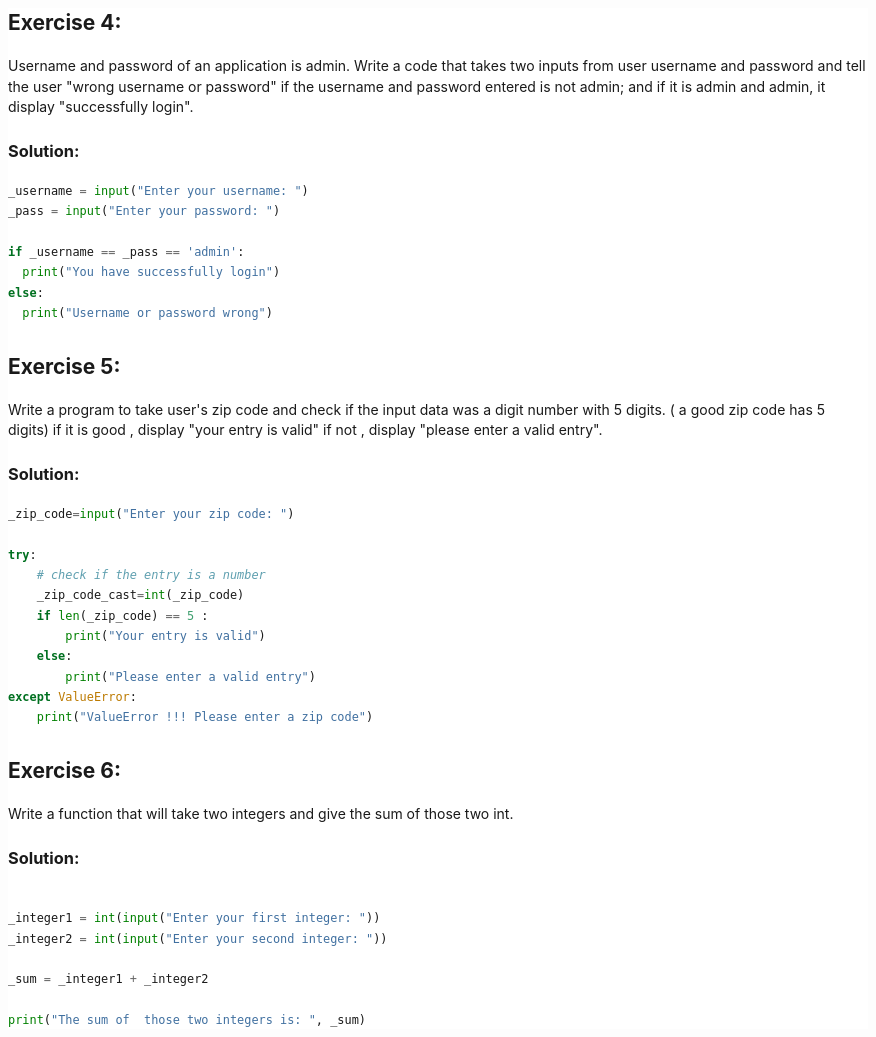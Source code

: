 ## Exercise 4:

Username and password of an application is admin. Write a code that takes two inputs from  user  username and password and tell the user "wrong username or password" if the username 
and password entered is not admin; and if it is admin and admin, it display "successfully login".

### Solution:
```python
_username = input("Enter your username: ")
_pass = input("Enter your password: ")

if _username == _pass == 'admin':
  print("You have successfully login")
else:
  print("Username or password wrong")
```

## Exercise 5:

Write a program to take user's zip code and check if the input data was a digit number with 5 digits. ( a good zip code has 5 digits)
if it is good , display "your entry is valid" if not , display "please enter a valid entry".

### Solution:
```python
_zip_code=input("Enter your zip code: ")

try:
    # check if the entry is a number
    _zip_code_cast=int(_zip_code)
    if len(_zip_code) == 5 :
        print("Your entry is valid")
    else:
        print("Please enter a valid entry")
except ValueError:
    print("ValueError !!! Please enter a zip code")
```

## Exercise 6:

Write a function that will take two integers and give the sum of those two int.

### Solution:
``` python

_integer1 = int(input("Enter your first integer: "))
_integer2 = int(input("Enter your second integer: "))

_sum = _integer1 + _integer2
  
print("The sum of  those two integers is: ", _sum)
```
